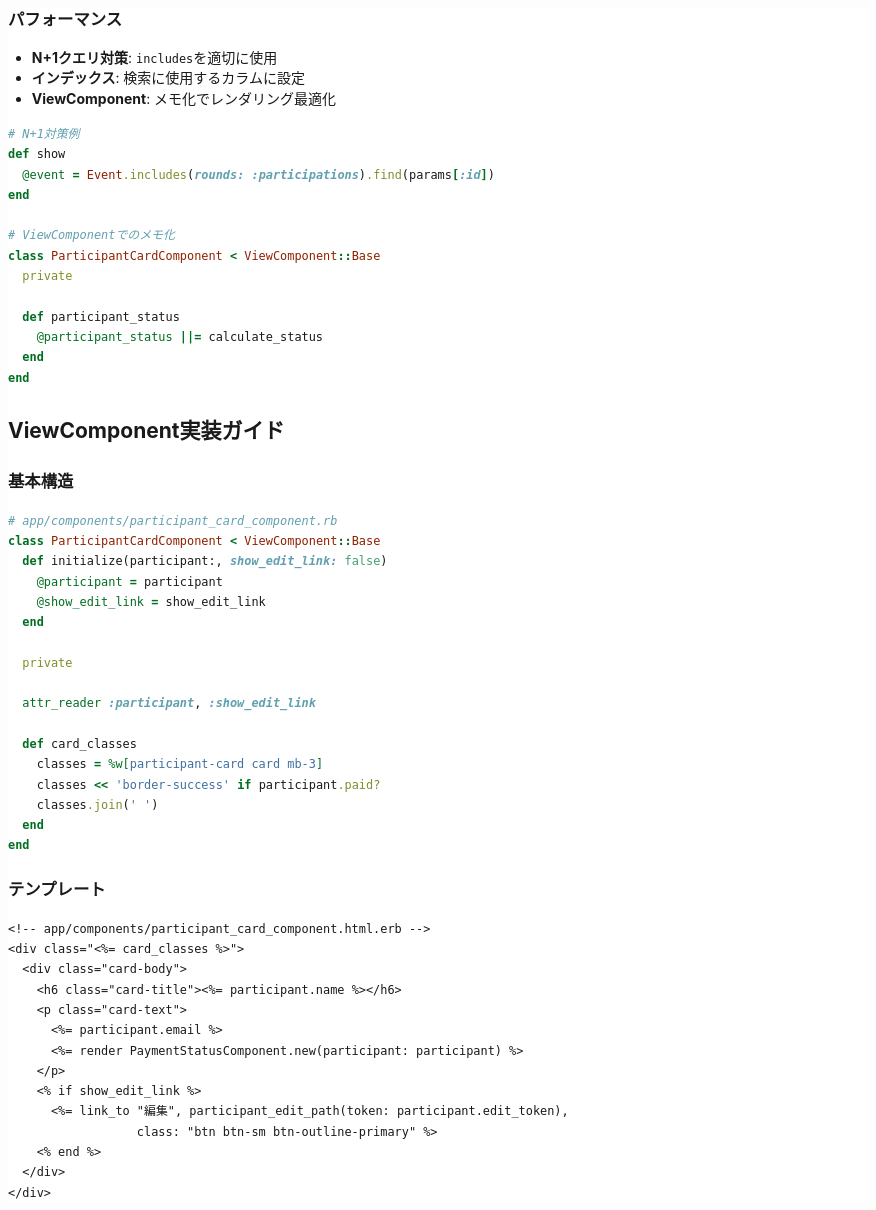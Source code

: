 ### パフォーマンス
- **N+1クエリ対策**: `includes`を適切に使用
- **インデックス**: 検索に使用するカラムに設定
- **ViewComponent**: メモ化でレンダリング最適化

```ruby
# N+1対策例
def show
  @event = Event.includes(rounds: :participations).find(params[:id])
end

# ViewComponentでのメモ化
class ParticipantCardComponent < ViewComponent::Base
  private
  
  def participant_status
    @participant_status ||= calculate_status
  end
end
```

## ViewComponent実装ガイド

### 基本構造
```ruby
# app/components/participant_card_component.rb
class ParticipantCardComponent < ViewComponent::Base
  def initialize(participant:, show_edit_link: false)
    @participant = participant
    @show_edit_link = show_edit_link
  end

  private

  attr_reader :participant, :show_edit_link

  def card_classes
    classes = %w[participant-card card mb-3]
    classes << 'border-success' if participant.paid?
    classes.join(' ')
  end
end
```

### テンプレート
```erb
<!-- app/components/participant_card_component.html.erb -->
<div class="<%= card_classes %>">
  <div class="card-body">
    <h6 class="card-title"><%= participant.name %></h6>
    <p class="card-text">
      <%= participant.email %>
      <%= render PaymentStatusComponent.new(participant: participant) %>
    </p>
    <% if show_edit_link %>
      <%= link_to "編集", participant_edit_path(token: participant.edit_token), 
                  class: "btn btn-sm btn-outline-primary" %>
    <% end %>
  </div>
</div>
```
